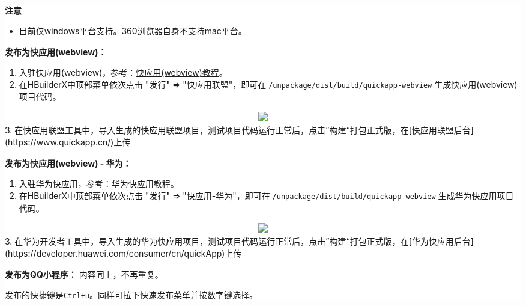 **注意**
- 目前仅windows平台支持。360浏览器自身不支持mac平台。


**发布为快应用(webview)：**
1. 入驻快应用(webview)，参考：[快应用(webview)教程](https://www.quickapp.cn/)。
2. 在HBuilderX中顶部菜单依次点击 "发行" => "快应用联盟"，即可在 ``/unpackage/dist/build/quickapp-webview`` 生成快应用(webview)项目代码。
<div align=center>
  <img src="https://vkceyugu.cdn.bspapp.com/VKCEYUGU-uni-app-doc/bd0db5c0-4f37-11eb-8ff1-d5dcf8779628.png"/>
</div>
3. 在快应用联盟工具中，导入生成的快应用联盟项目，测试项目代码运行正常后，点击”构建“打包正式版，在[快应用联盟后台](https://www.quickapp.cn/)上传


**发布为快应用(webview) - 华为：**
1. 入驻华为快应用，参考：[华为快应用教程](https://developer.huawei.com/consumer/cn/quickApp)。
2. 在HBuilderX中顶部菜单依次点击 "发行" => "快应用-华为"，即可在 ``/unpackage/dist/build/quickapp-webview`` 生成华为快应用项目代码。
<div align=center>
  <img src="https://vkceyugu.cdn.bspapp.com/VKCEYUGU-uni-app-doc/bece2a70-4f37-11eb-8ff1-d5dcf8779628.png"/>
</div>
3. 在华为开发者工具中，导入生成的华为快应用项目，测试项目代码运行正常后，点击”构建“打包正式版，在[华为快应用后台](https://developer.huawei.com/consumer/cn/quickApp)上传


**发布为QQ小程序：**
内容同上，不再重复。

发布的快捷键是`Ctrl+u`。同样可拉下快速发布菜单并按数字键选择。

